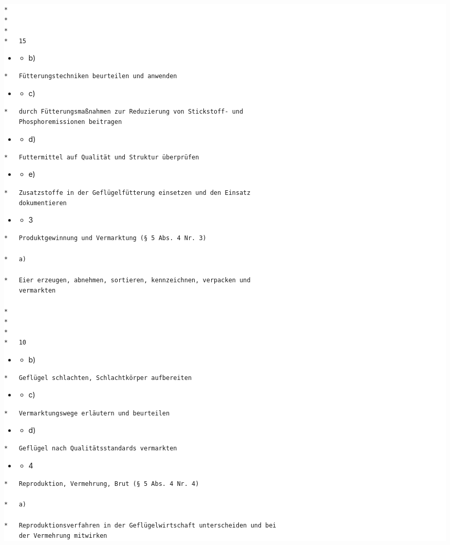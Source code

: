     *
    *
    *
    *   15


*    *   b)

    *   Fütterungstechniken beurteilen und anwenden


*    *   c)

    *   durch Fütterungsmaßnahmen zur Reduzierung von Stickstoff- und
        Phosphoremissionen beitragen


*    *   d)

    *   Futtermittel auf Qualität und Struktur überprüfen


*    *   e)

    *   Zusatzstoffe in der Geflügelfütterung einsetzen und den Einsatz
        dokumentieren


*    *   3

    *   Produktgewinnung und Vermarktung (§ 5 Abs. 4 Nr. 3)

    *   a)

    *   Eier erzeugen, abnehmen, sortieren, kennzeichnen, verpacken und
        vermarkten

    *
    *
    *
    *   10


*    *   b)

    *   Geflügel schlachten, Schlachtkörper aufbereiten


*    *   c)

    *   Vermarktungswege erläutern und beurteilen


*    *   d)

    *   Geflügel nach Qualitätsstandards vermarkten


*    *   4

    *   Reproduktion, Vermehrung, Brut (§ 5 Abs. 4 Nr. 4)

    *   a)

    *   Reproduktionsverfahren in der Geflügelwirtschaft unterscheiden und bei
        der Vermehrung mitwirken
